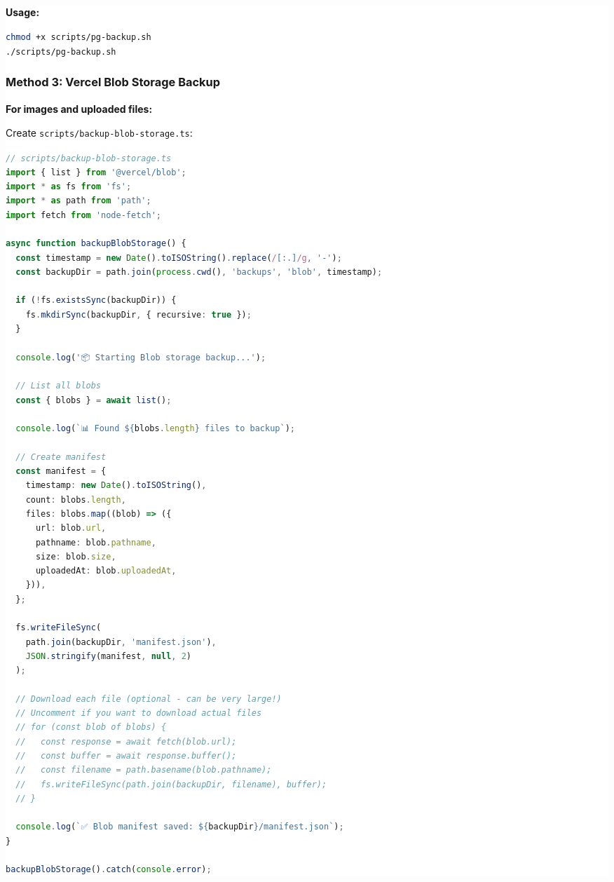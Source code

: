 **Usage:**
```bash
chmod +x scripts/pg-backup.sh
./scripts/pg-backup.sh
```

### Method 3: Vercel Blob Storage Backup

**For images and uploaded files:**

Create `scripts/backup-blob-storage.ts`:

```typescript
// scripts/backup-blob-storage.ts
import { list } from '@vercel/blob';
import * as fs from 'fs';
import * as path from 'path';
import fetch from 'node-fetch';

async function backupBlobStorage() {
  const timestamp = new Date().toISOString().replace(/[:.]/g, '-');
  const backupDir = path.join(process.cwd(), 'backups', 'blob', timestamp);

  if (!fs.existsSync(backupDir)) {
    fs.mkdirSync(backupDir, { recursive: true });
  }

  console.log('📦 Starting Blob storage backup...');

  // List all blobs
  const { blobs } = await list();

  console.log(`📊 Found ${blobs.length} files to backup`);

  // Create manifest
  const manifest = {
    timestamp: new Date().toISOString(),
    count: blobs.length,
    files: blobs.map((blob) => ({
      url: blob.url,
      pathname: blob.pathname,
      size: blob.size,
      uploadedAt: blob.uploadedAt,
    })),
  };

  fs.writeFileSync(
    path.join(backupDir, 'manifest.json'),
    JSON.stringify(manifest, null, 2)
  );

  // Download each file (optional - can be very large!)
  // Uncomment if you want to download actual files
  // for (const blob of blobs) {
  //   const response = await fetch(blob.url);
  //   const buffer = await response.buffer();
  //   const filename = path.basename(blob.pathname);
  //   fs.writeFileSync(path.join(backupDir, filename), buffer);
  // }

  console.log(`✅ Blob manifest saved: ${backupDir}/manifest.json`);
}

backupBlobStorage().catch(console.error);
```
